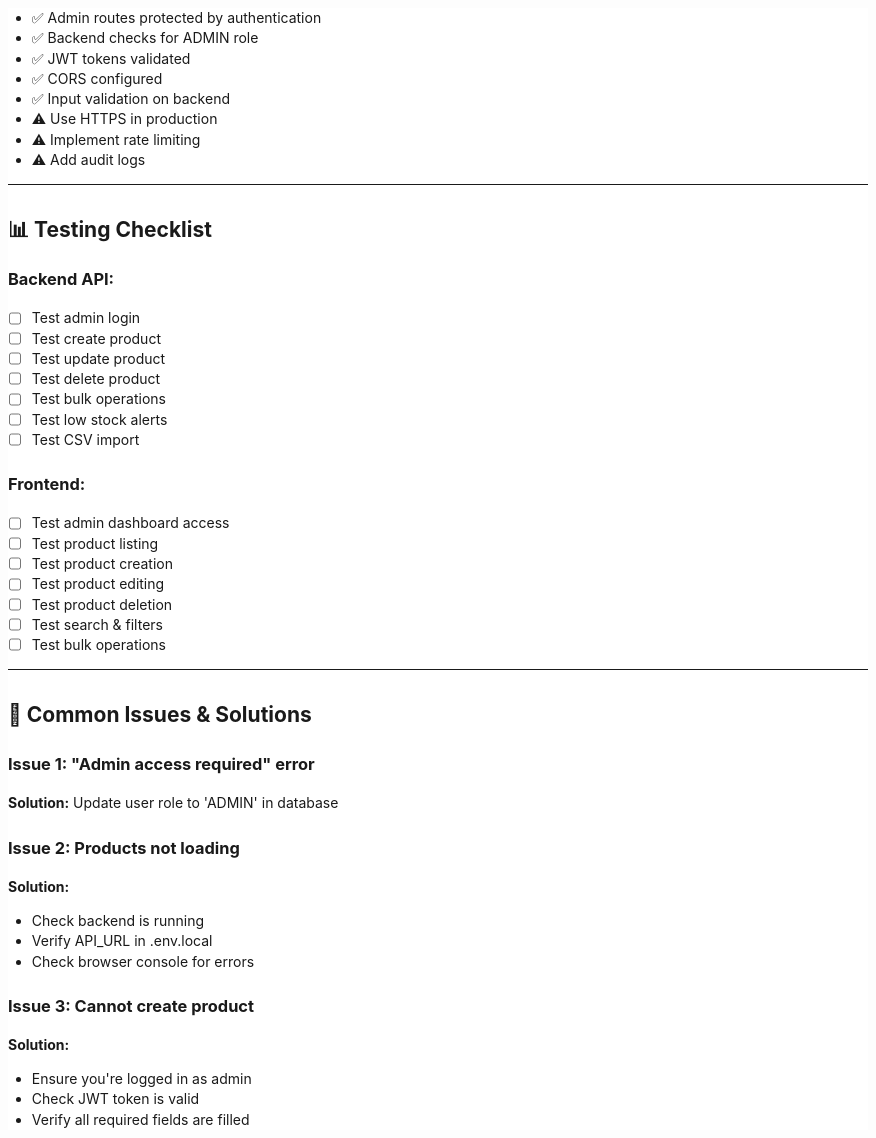 - ✅ Admin routes protected by authentication
- ✅ Backend checks for ADMIN role
- ✅ JWT tokens validated
- ✅ CORS configured
- ✅ Input validation on backend
- ⚠️ Use HTTPS in production
- ⚠️ Implement rate limiting
- ⚠️ Add audit logs

---

## 📊 Testing Checklist

### Backend API:
- [ ] Test admin login
- [ ] Test create product
- [ ] Test update product
- [ ] Test delete product
- [ ] Test bulk operations
- [ ] Test low stock alerts
- [ ] Test CSV import

### Frontend:
- [ ] Test admin dashboard access
- [ ] Test product listing
- [ ] Test product creation
- [ ] Test product editing
- [ ] Test product deletion
- [ ] Test search & filters
- [ ] Test bulk operations

---

## 🐛 Common Issues & Solutions

### Issue 1: "Admin access required" error
**Solution:** Update user role to 'ADMIN' in database

### Issue 2: Products not loading
**Solution:** 
- Check backend is running
- Verify API_URL in .env.local
- Check browser console for errors

### Issue 3: Cannot create product
**Solution:**
- Ensure you're logged in as admin
- Check JWT token is valid
- Verify all required fields are filled
